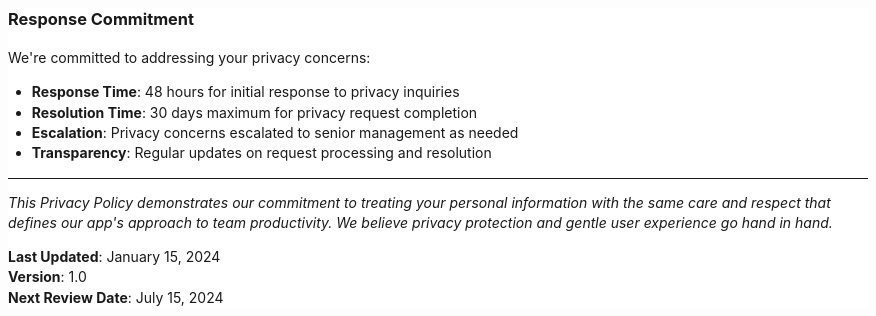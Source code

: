 ### Response Commitment
We're committed to addressing your privacy concerns:

- **Response Time**: 48 hours for initial response to privacy inquiries
- **Resolution Time**: 30 days maximum for privacy request completion
- **Escalation**: Privacy concerns escalated to senior management as needed
- **Transparency**: Regular updates on request processing and resolution

---

*This Privacy Policy demonstrates our commitment to treating your personal information with the same care and respect that defines our app's approach to team productivity. We believe privacy protection and gentle user experience go hand in hand.*

**Last Updated**: January 15, 2024  
**Version**: 1.0  
**Next Review Date**: July 15, 2024